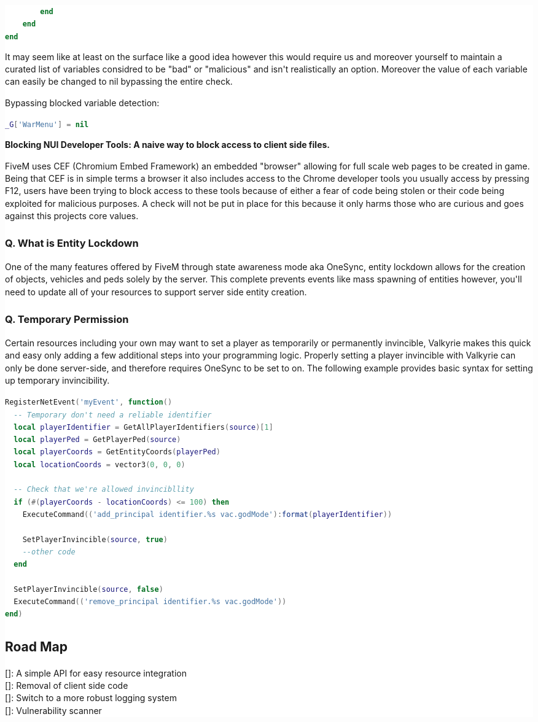   ```lua
          end
      end
  end
  ```
  It may seem like at least on the surface like a good idea however this would require us and moreover yourself to maintain a curated list of variables considred to be "bad" or "malicious" and isn't realistically an option. Moreover the value of each variable can easily be changed to nil bypassing the entire check.
  
  Bypassing blocked variable detection:
  ```lua
  _G['WarMenu'] = nil
  ```

<b>Blocking NUI Developer Tools: A naive way to block access to client side files.</b>

  FiveM uses CEF (Chromium Embed Framework) an embedded "browser" allowing for full scale web pages to be created in game. Being that CEF is in simple terms a browser it also includes access to the Chrome developer tools you usually access by pressing F12, users have been trying to block access to these tools because of either a fear of code being stolen or their code being exploited for malicious purposes. A check will not be put in place for this because it only harms those who are curious and goes against this projects core values.

### Q. What is Entity Lockdown

One of the many features offered by FiveM through state awareness mode aka OneSync, entity lockdown allows for the creation of objects, vehicles and peds solely by the server. This complete prevents events like mass spawning of entities however, you'll need to update all of your resources to support server side entity creation.

### Q. Temporary Permission

Certain resources including your own may want to set a player as temporarily or permanently invincible, Valkyrie makes this quick and easy only adding a few additional steps into your programming logic. Properly setting a player invincible with Valkyrie can only be done server-side, and therefore requires OneSync to be set to on. The following example provides basic syntax for setting up temporary invincibility.  

```lua
RegisterNetEvent('myEvent', function()
  -- Temporary don't need a reliable identifier
  local playerIdentifier = GetAllPlayerIdentifiers(source)[1]
  local playerPed = GetPlayerPed(source)
  local playerCoords = GetEntityCoords(playerPed)
  local locationCoords = vector3(0, 0, 0)

  -- Check that we're allowed invincibllity 
  if (#(playerCoords - locationCoords) <= 100) then
    ExecuteCommand(('add_principal identifier.%s vac.godMode'):format(playerIdentifier))

    SetPlayerInvincible(source, true)
    --other code
  end

  SetPlayerInvincible(source, false)
  ExecuteCommand(('remove_principal identifier.%s vac.godMode'))
end)
```
## Road Map 
[]: A simple API for easy resource integration\
[]: Removal of client side code\
[]: Switch to a more robust logging system\
[]: Vulnerability scanner

